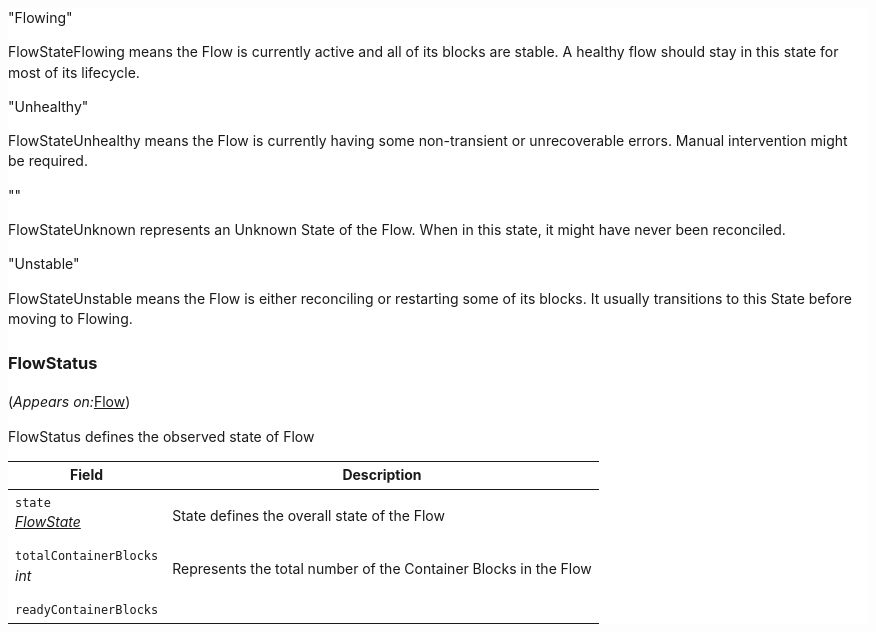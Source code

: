<tbody><tr><td><p>&#34;Flowing&#34;</p></td>
<td><p>FlowStateFlowing means the Flow is currently active and all of its blocks are stable. A healthy flow should stay
in this state for most of its lifecycle.</p>
</td>
</tr><tr><td><p>&#34;Unhealthy&#34;</p></td>
<td><p>FlowStateUnhealthy means the Flow is currently having some non-transient or unrecoverable errors.
Manual intervention might be required.</p>
</td>
</tr><tr><td><p>&#34;&#34;</p></td>
<td><p>FlowStateUnknown represents an Unknown State of the Flow. When in this state, it might
have never been reconciled.</p>
</td>
</tr><tr><td><p>&#34;Unstable&#34;</p></td>
<td><p>FlowStateUnstable means the Flow is either reconciling or restarting some of its blocks.
It usually transitions to this State before moving to Flowing.</p>
</td>
</tr></tbody>
</table>
<h3 id="api.astarte-platform.org/v1alpha2.FlowStatus">FlowStatus
</h3>
<p>
(<em>Appears on:</em><a href="#api.astarte-platform.org/v1alpha2.Flow">Flow</a>)
</p>
<div>
<p>FlowStatus defines the observed state of Flow</p>
</div>
<table>
<thead>
<tr>
<th>Field</th>
<th>Description</th>
</tr>
</thead>
<tbody>
<tr>
<td>
<code>state</code><br/>
<em>
<a href="#api.astarte-platform.org/v1alpha2.FlowState">
FlowState
</a>
</em>
</td>
<td>
<p>State defines the overall state of the Flow</p>
</td>
</tr>
<tr>
<td>
<code>totalContainerBlocks</code><br/>
<em>
int
</em>
</td>
<td>
<p>Represents the total number of the Container Blocks in the Flow</p>
</td>
</tr>
<tr>
<td>
<code>readyContainerBlocks</code><br/>
<em>